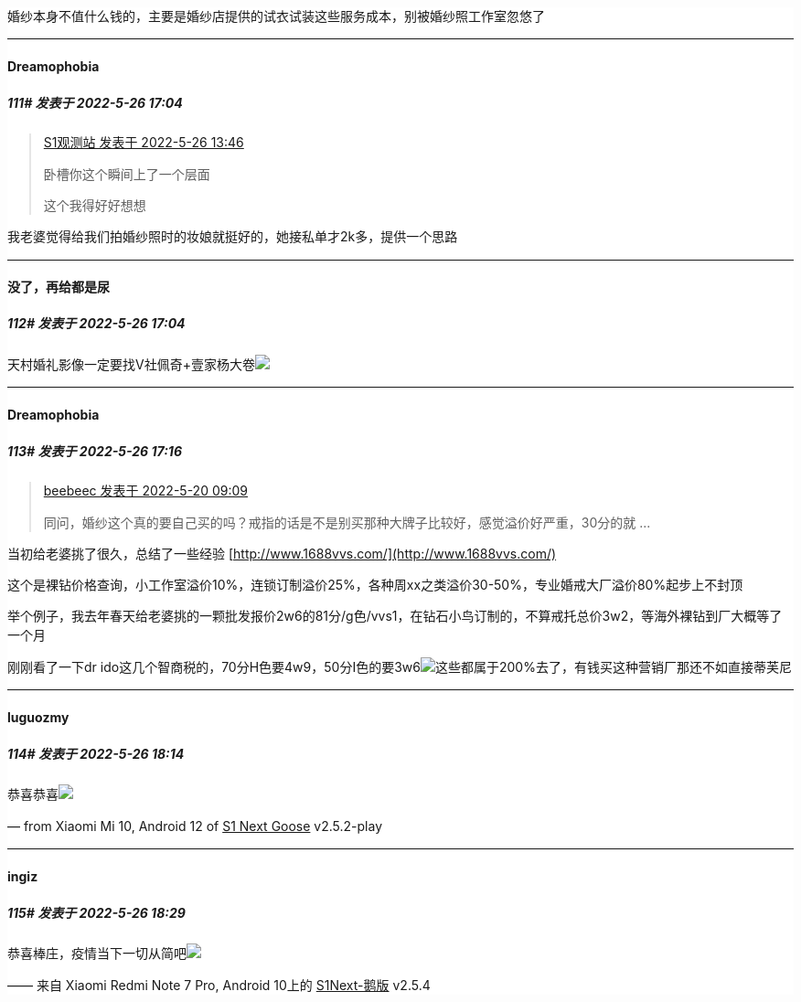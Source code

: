 婚纱本身不值什么钱的，主要是婚纱店提供的试衣试装这些服务成本，别被婚纱照工作室忽悠了

*****

####  Dreamophobia  
##### 111#       发表于 2022-5-26 17:04

<blockquote><a href="httphttps://bbs.saraba1st.com/2b/forum.php?mod=redirect&amp;goto=findpost&amp;pid=55998518&amp;ptid=2070437" target="_blank">S1观测站 发表于 2022-5-26 13:46</a>

卧槽你这个瞬间上了一个层面

这个我得好好想想</blockquote>
我老婆觉得给我们拍婚纱照时的妆娘就挺好的，她接私单才2k多，提供一个思路

*****

####  没了，再给都是尿  
##### 112#       发表于 2022-5-26 17:04

天村婚礼影像一定要找V社佩奇+壹家杨大卷<img src="https://static.saraba1st.com/image/smiley/face2017/037.png" referrerpolicy="no-referrer">



*****

####  Dreamophobia  
##### 113#       发表于 2022-5-26 17:16

<blockquote><a href="httphttps://bbs.saraba1st.com/2b/forum.php?mod=redirect&amp;goto=findpost&amp;pid=55916322&amp;ptid=2070437" target="_blank">beebeec 发表于 2022-5-20 09:09</a>

同问，婚纱这个真的要自己买的吗？戒指的话是不是别买那种大牌子比较好，感觉溢价好严重，30分的就 ...</blockquote>
当初给老婆挑了很久，总结了一些经验
[http://www.1688vvs.com/](http://www.1688vvs.com/)

这个是裸钻价格查询，小工作室溢价10%，连锁订制溢价25%，各种周xx之类溢价30-50%，专业婚戒大厂溢价80%起步上不封顶

举个例子，我去年春天给老婆挑的一颗批发报价2w6的81分/g色/vvs1，在钻石小鸟订制的，不算戒托总价3w2，等海外裸钻到厂大概等了一个月

刚刚看了一下dr ido这几个智商税的，70分H色要4w9，50分I色的要3w6<img src="https://static.saraba1st.com/image/smiley/face2017/067.png" referrerpolicy="no-referrer">这些都属于200%去了，有钱买这种营销厂那还不如直接蒂芙尼



*****

####  luguozmy  
##### 114#       发表于 2022-5-26 18:14

恭喜恭喜<img src="https://static.saraba1st.com/image/smiley/face2017/060.png" referrerpolicy="no-referrer">

— from Xiaomi Mi 10, Android 12 of [S1 Next Goose](https://pan.baidu.com/s/1mi43uRm) v2.5.2-play



*****

####  ingiz  
##### 115#       发表于 2022-5-26 18:29

恭喜棒庄，疫情当下一切从简吧<img src="https://static.saraba1st.com/image/smiley/face2017/066.png" referrerpolicy="no-referrer">

—— 来自 Xiaomi Redmi Note 7 Pro, Android 10上的 [S1Next-鹅版](https://github.com/ykrank/S1-Next/releases) v2.5.4

